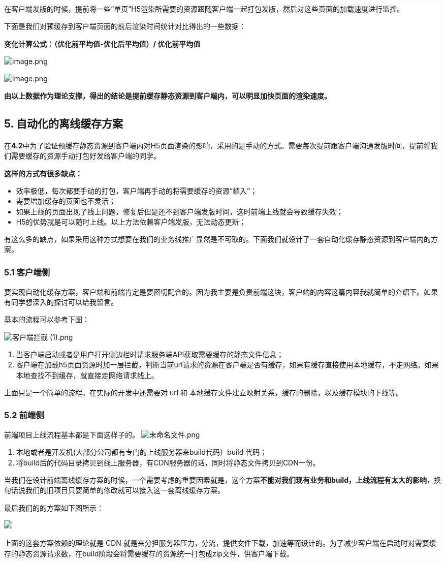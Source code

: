 在客户端发版的时候，提前将一些“单页”H5渲染所需要的资源跟随客户端一起打包发版，然后对这些页面的加载速度进行监控。

下面是我们对预缓存到客户端页面的前后渲染时间统计对比得出的一些数据：

**变化计算公式：（优化前平均值-优化后平均值）/  优化前平均值**

![image.png](https://ww1.sinaimg.cn/large/698e22a9ly1ga26070c7zj21nc0ia463.jpg)

![image.png](https://ww1.sinaimg.cn/large/698e22a9ly1ga261j98fkj21os0ign4p.jpg)

**由以上数据作为理论支撑，得出的结论是提前缓存静态资源到客户端内，可以明显加快页面的渲染速度。**

## 5. 自动化的离线缓存方案

在**4.2**中为了验证预缓存静态资源到客户端内对H5页面渲染的影响，采用的是手动的方式。需要每次提前跟客户端沟通发版时间，提前将我们需要缓存的资源手动打包好发给客户端的同学。

**这样的方式有很多缺点：**
* 效率极低，每次都要手动的打包，客户端再手动的将需要缓存的资源“植入”；
* 需要增加缓存的页面也不灵活；
* 如果上线的页面出现了线上问题，修复后但是还不到客户端发版时间，这时前端上线就会导致缓存失效；
* H5的优势就是可以随时上线。以上方法依赖客户端发版，无法动态更新；

有这么多的缺点，如果采用这种方式想要在我们的业务线推广显然是不可取的。下面我们就设计了一套自动化缓存静态资源到客户端内的方案。

### 5.1 客户端侧

要实现自动化缓存方案，客户端和前端肯定是要密切配合的。因为我主要是负责前端这块，客户端的内容这篇内容我就简单的介绍下。如果有同学想深入的探讨可以给我留言。

基本的流程可以参考下图：

![客户端拦截 (1).png](https://ws1.sinaimg.cn/large/698e22a9ly1g8stnek8sej20fv0du74q.jpg)


1. 当客户端启动或者是用户打开侧边栏时请求服务端API获取需要缓存的静态文件信息；
2. 客户端在加载h5页面资源时加一层拦截，判断当前url请求的资源在客户端是否有缓存，如果有缓存直接使用本地缓存，不走网络。如果本地查找不到缓存，就直接走网络请求线上。

上面只是一个简单的流程。在实际的开发中还需要对 url 和 本地缓存文件建立映射关系，缓存的删除，以及缓存模块的下线等。

### 5.2 前端侧

前端项目上线流程基本都是下面这样子的。
![未命名文件.png](https://ws1.sinaimg.cn/large/698e22a9ly1g8rsuml46bj20iw083dg2.jpg)

1. 本地或者是开发机(大部分公司都有专门的上线服务器来build代码）build 代码；
2. 将build后的代码目录拷贝到线上服务器，有CDN服务器的话，同时将静态文件拷贝到CDN一份。



当我们在设计前端离线缓存方案的时候，一个需要考虑的重要因素就是，这个方案**不能对我们现有业务和build，上线流程有太大的影响**，换句话说我们的旧项目只要简单的修改就可以接入这一套离线缓存方案。

最后我们的的方案如下图所示：

![](https://tva1.sinaimg.cn/large/006y8mN6ly1g8n7gau197j313i0u00u4.jpg)

上面的这套方案依赖的理论就是 CDN 就是来分担服务器压力，分流，提供文件下载，加速等而设计的。为了减少客户端在启动时对需要缓存的静态资源请求数，在build阶段会将需要缓存的资源统一打包成zip文件，供客户端下载。
